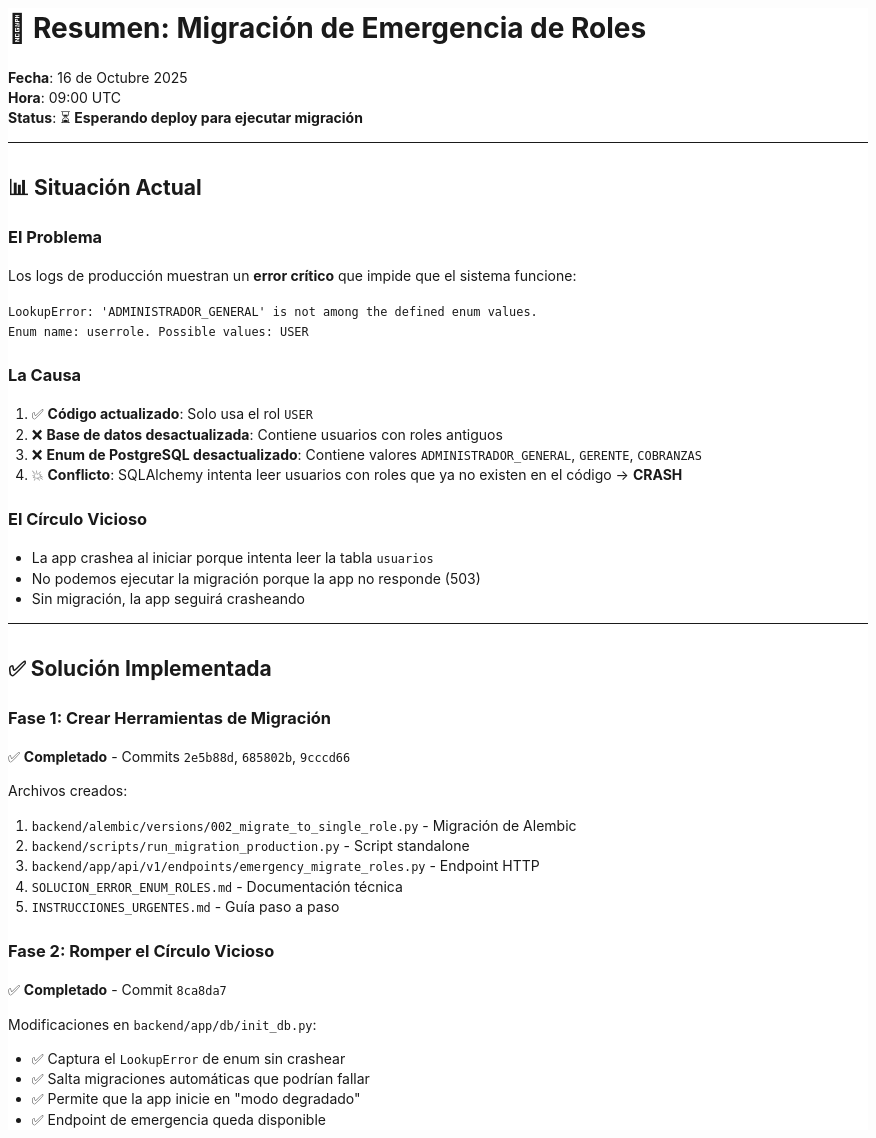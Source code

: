# 🚨 Resumen: Migración de Emergencia de Roles

**Fecha**: 16 de Octubre 2025  
**Hora**: 09:00 UTC  
**Status**: ⏳ **Esperando deploy para ejecutar migración**

---

## 📊 Situación Actual

### El Problema
Los logs de producción muestran un **error crítico** que impide que el sistema funcione:

```
LookupError: 'ADMINISTRADOR_GENERAL' is not among the defined enum values.
Enum name: userrole. Possible values: USER
```

### La Causa
1. ✅ **Código actualizado**: Solo usa el rol `USER`
2. ❌ **Base de datos desactualizada**: Contiene usuarios con roles antiguos
3. ❌ **Enum de PostgreSQL desactualizado**: Contiene valores `ADMINISTRADOR_GENERAL`, `GERENTE`, `COBRANZAS`
4. 💥 **Conflicto**: SQLAlchemy intenta leer usuarios con roles que ya no existen en el código → **CRASH**

### El Círculo Vicioso
- La app crashea al iniciar porque intenta leer la tabla `usuarios`
- No podemos ejecutar la migración porque la app no responde (503)
- Sin migración, la app seguirá crasheando

---

## ✅ Solución Implementada

### Fase 1: Crear Herramientas de Migración
✅ **Completado** - Commits `2e5b88d`, `685802b`, `9cccd66`

Archivos creados:
1. `backend/alembic/versions/002_migrate_to_single_role.py` - Migración de Alembic
2. `backend/scripts/run_migration_production.py` - Script standalone
3. `backend/app/api/v1/endpoints/emergency_migrate_roles.py` - Endpoint HTTP
4. `SOLUCION_ERROR_ENUM_ROLES.md` - Documentación técnica
5. `INSTRUCCIONES_URGENTES.md` - Guía paso a paso

### Fase 2: Romper el Círculo Vicioso
✅ **Completado** - Commit `8ca8da7`

Modificaciones en `backend/app/db/init_db.py`:
- ✅ Captura el `LookupError` de enum sin crashear
- ✅ Salta migraciones automáticas que podrían fallar
- ✅ Permite que la app inicie en "modo degradado"
- ✅ Endpoint de emergencia queda disponible
